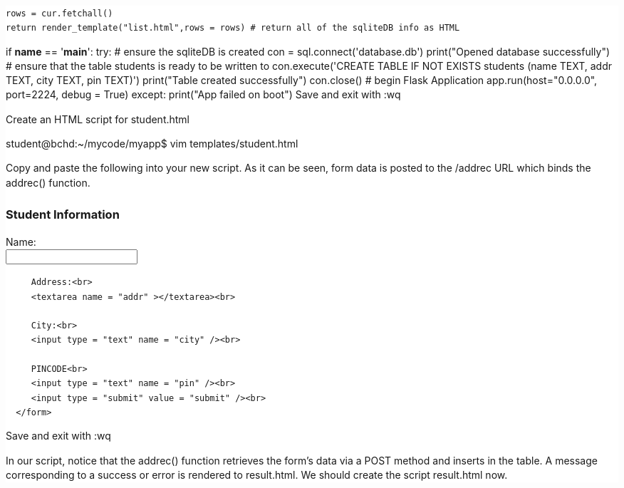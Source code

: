     rows = cur.fetchall()
    return render_template("list.html",rows = rows) # return all of the sqliteDB info as HTML

if __name__ == '__main__':
    try:
        # ensure the sqliteDB is created
        con = sql.connect('database.db')
        print("Opened database successfully")
        # ensure that the table students is ready to be written to
        con.execute('CREATE TABLE IF NOT EXISTS students (name TEXT, addr TEXT, city TEXT, pin TEXT)')
        print("Table created successfully")
        con.close()
        # begin Flask Application 
        app.run(host="0.0.0.0", port=2224, debug = True)
    except:
        print("App failed on boot")
Save and exit with :wq

Create an HTML script for student.html

student@bchd:~/mycode/myapp$ vim templates/student.html

Copy and paste the following into your new script. As it can be seen, form data is posted to the /addrec URL which binds the addrec() function.


<html>
   <body>
      <form action = "{{ url_for('addrec') }}" method = "POST">
         <h3>Student Information</h3>
         Name:<br>
         <input type = "text" name = "nm" /><br>
         
         Address:<br>
         <textarea name = "addr" ></textarea><br>
         
         City:<br>
         <input type = "text" name = "city" /><br>
         
         PINCODE<br>
         <input type = "text" name = "pin" /><br>
         <input type = "submit" value = "submit" /><br>
      </form>
   </body>
</html>
Save and exit with :wq

In our script, notice that the addrec() function retrieves the form’s data via a POST method and inserts in the table. A message corresponding to a success or error is rendered to result.html. We should create the script result.html now.
